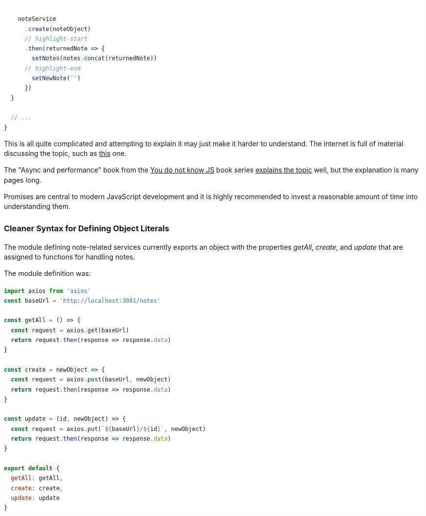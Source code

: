 ```js

    noteService
      .create(noteObject)
      // highlight-start      
      .then(returnedNote => {
        setNotes(notes.concat(returnedNote))
      // highlight-end
        setNewNote('')
      })
  }

  // ...
}
```

This is all quite complicated and attempting to explain it may just make it harder to understand. The internet is full of material discussing the topic, such as [this](https://javascript.info/promise-chaining) one.

The "Async and performance" book from the [You do not know JS](https://github.com/getify/You-Dont-Know-JS/tree/1st-ed) book series [explains the topic](https://github.com/getify/You-Dont-Know-JS/blob/1st-ed/async%20%26%20performance/ch3.md) well, but the explanation is many pages long.

Promises are central to modern JavaScript development and it is highly recommended to invest a reasonable amount of time into understanding them.

### Cleaner Syntax for Defining Object Literals

The module defining note-related services currently exports an object with the properties <i>getAll</i>, <i>create</i>, and <i>update</i> that are assigned to functions for handling notes.

The module definition was:

```js
import axios from 'axios'
const baseUrl = 'http://localhost:3001/notes'

const getAll = () => {
  const request = axios.get(baseUrl)
  return request.then(response => response.data)
}

const create = newObject => {
  const request = axios.post(baseUrl, newObject)
  return request.then(response => response.data)
}

const update = (id, newObject) => {
  const request = axios.put(`${baseUrl}/${id}`, newObject)
  return request.then(response => response.data)
}

export default { 
  getAll: getAll, 
  create: create, 
  update: update 
}
```
